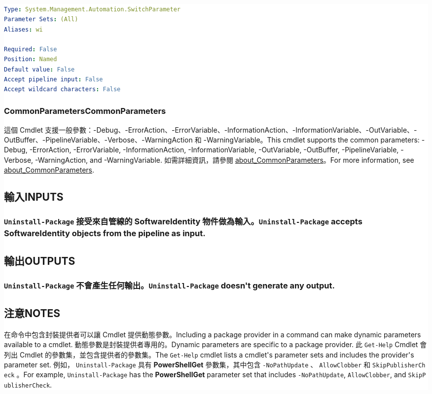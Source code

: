 ```yaml
Type: System.Management.Automation.SwitchParameter
Parameter Sets: (All)
Aliases: wi

Required: False
Position: Named
Default value: False
Accept pipeline input: False
Accept wildcard characters: False
```

### <span data-ttu-id="2dab2-189">CommonParameters</span><span class="sxs-lookup"><span data-stu-id="2dab2-189">CommonParameters</span></span>

<span data-ttu-id="2dab2-190">這個 Cmdlet 支援一般參數：-Debug、-ErrorAction、-ErrorVariable、-InformationAction、-InformationVariable、-OutVariable、-OutBuffer、-PipelineVariable、-Verbose、-WarningAction 和 -WarningVariable。</span><span class="sxs-lookup"><span data-stu-id="2dab2-190">This cmdlet supports the common parameters: -Debug, -ErrorAction, -ErrorVariable, -InformationAction, -InformationVariable, -OutVariable, -OutBuffer, -PipelineVariable, -Verbose, -WarningAction, and -WarningVariable.</span></span> <span data-ttu-id="2dab2-191">如需詳細資訊，請參閱 [about_CommonParameters](https://go.microsoft.com/fwlink/?LinkID=113216)。</span><span class="sxs-lookup"><span data-stu-id="2dab2-191">For more information, see [about_CommonParameters](https://go.microsoft.com/fwlink/?LinkID=113216).</span></span>

## <span data-ttu-id="2dab2-192">輸入</span><span class="sxs-lookup"><span data-stu-id="2dab2-192">INPUTS</span></span>

### <span data-ttu-id="2dab2-193">`Uninstall-Package` 接受來自管線的 **SoftwareIdentity** 物件做為輸入。</span><span class="sxs-lookup"><span data-stu-id="2dab2-193">`Uninstall-Package` accepts **SoftwareIdentity** objects from the pipeline as input.</span></span>

## <span data-ttu-id="2dab2-194">輸出</span><span class="sxs-lookup"><span data-stu-id="2dab2-194">OUTPUTS</span></span>

### <span data-ttu-id="2dab2-195">`Uninstall-Package` 不會產生任何輸出。</span><span class="sxs-lookup"><span data-stu-id="2dab2-195">`Uninstall-Package` doesn't generate any output.</span></span>

## <span data-ttu-id="2dab2-196">注意</span><span class="sxs-lookup"><span data-stu-id="2dab2-196">NOTES</span></span>

<span data-ttu-id="2dab2-197">在命令中包含封裝提供者可以讓 Cmdlet 提供動態參數。</span><span class="sxs-lookup"><span data-stu-id="2dab2-197">Including a package provider in a command can make dynamic parameters available to a cmdlet.</span></span> <span data-ttu-id="2dab2-198">動態參數是封裝提供者專用的。</span><span class="sxs-lookup"><span data-stu-id="2dab2-198">Dynamic parameters are specific to a package provider.</span></span> <span data-ttu-id="2dab2-199">此 `Get-Help` Cmdlet 會列出 Cmdlet 的參數集，並包含提供者的參數集。</span><span class="sxs-lookup"><span data-stu-id="2dab2-199">The `Get-Help` cmdlet lists a cmdlet's parameter sets and includes the provider's parameter set.</span></span> <span data-ttu-id="2dab2-200">例如， `Uninstall-Package` 具有 **PowerShellGet** 參數集，其中包含 `-NoPathUpdate` 、 `AllowClobber` 和 `SkipPublisherCheck` 。</span><span class="sxs-lookup"><span data-stu-id="2dab2-200">For example, `Uninstall-Package` has the **PowerShellGet** parameter set that includes `-NoPathUpdate`, `AllowClobber`, and `SkipPublisherCheck`.</span></span>
